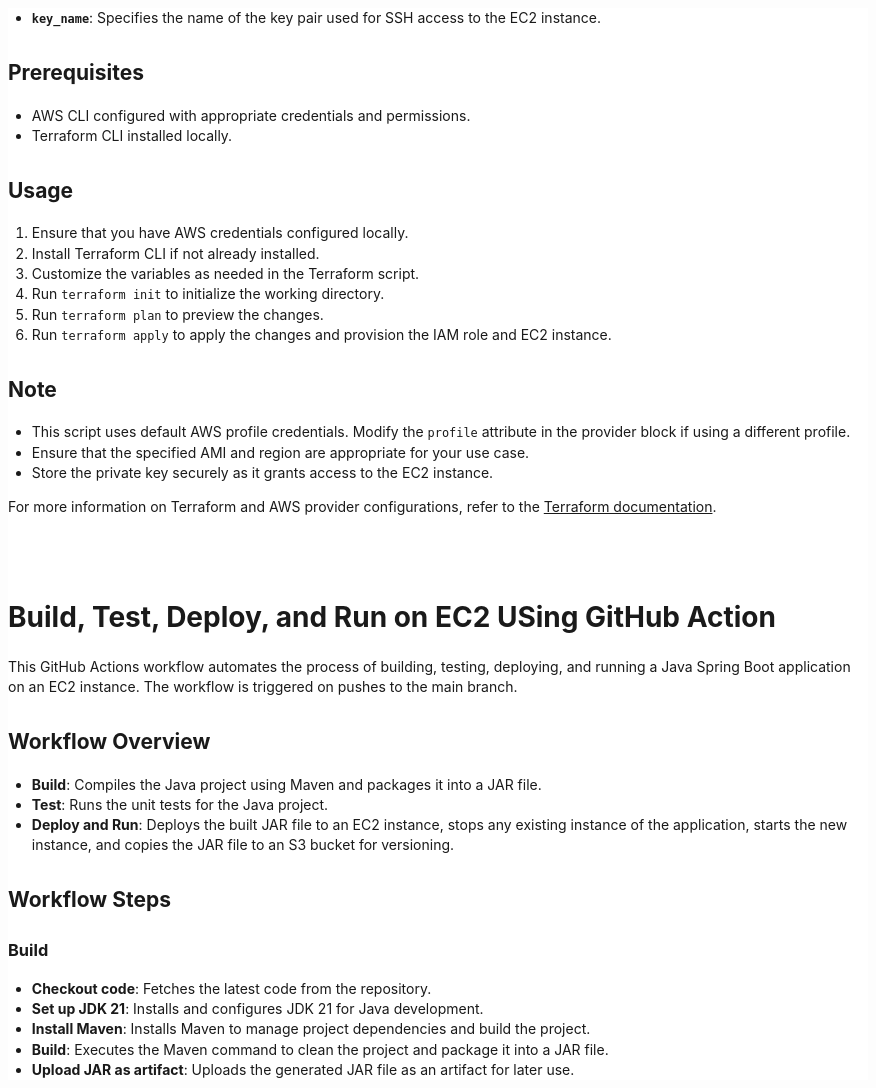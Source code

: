 - **`key_name`**: Specifies the name of the key pair used for SSH access to the EC2 instance.

## Prerequisites

- AWS CLI configured with appropriate credentials and permissions.
- Terraform CLI installed locally.

## Usage

1. Ensure that you have AWS credentials configured locally.
2. Install Terraform CLI if not already installed.
3. Customize the variables as needed in the Terraform script.
4. Run `terraform init` to initialize the working directory.
5. Run `terraform plan` to preview the changes.
6. Run `terraform apply` to apply the changes and provision the IAM role and EC2 instance.

## Note

- This script uses default AWS profile credentials. Modify the `profile` attribute in the provider block if using a different profile.
- Ensure that the specified AMI and region are appropriate for your use case.
- Store the private key securely as it grants access to the EC2 instance.

For more information on Terraform and AWS provider configurations, refer to the  <a href="https://learn.hashicorp.com/tutorials/terraform/aws-build?in=terraform/aws-get-started">[Terraform documentation](https://learn.hashicorp.com/tutorials/terraform/aws-build?in=terraform/aws-get-started)</a>.<br><br><br>




# Build, Test, Deploy, and Run on EC2 USing GitHub Action

This GitHub Actions workflow automates the process of building, testing, deploying, and running a Java Spring Boot application on an EC2 instance. The workflow is triggered on pushes to the main branch.

## Workflow Overview

- **Build**: Compiles the Java project using Maven and packages it into a JAR file.
- **Test**: Runs the unit tests for the Java project.
- **Deploy and Run**: Deploys the built JAR file to an EC2 instance, stops any existing instance of the application, starts the new instance, and copies the JAR file to an S3 bucket for versioning.

## Workflow Steps

### Build

- **Checkout code**: Fetches the latest code from the repository.
- **Set up JDK 21**: Installs and configures JDK 21 for Java development.
- **Install Maven**: Installs Maven to manage project dependencies and build the project.
- **Build**: Executes the Maven command to clean the project and package it into a JAR file.
- **Upload JAR as artifact**: Uploads the generated JAR file as an artifact for later use.
